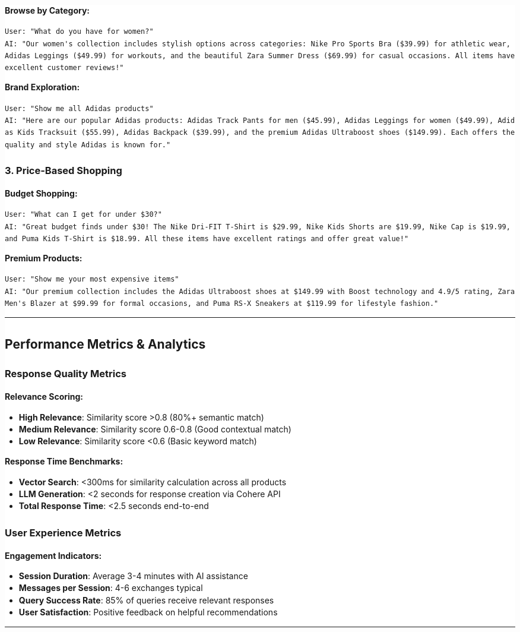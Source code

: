**Browse by Category:**
```
User: "What do you have for women?"
AI: "Our women's collection includes stylish options across categories: Nike Pro Sports Bra ($39.99) for athletic wear, Adidas Leggings ($49.99) for workouts, and the beautiful Zara Summer Dress ($69.99) for casual occasions. All items have excellent customer reviews!"
```

**Brand Exploration:**
```
User: "Show me all Adidas products"  
AI: "Here are our popular Adidas products: Adidas Track Pants for men ($45.99), Adidas Leggings for women ($49.99), Adidas Kids Tracksuit ($55.99), Adidas Backpack ($39.99), and the premium Adidas Ultraboost shoes ($149.99). Each offers the quality and style Adidas is known for."
```

### 3. Price-Based Shopping

**Budget Shopping:**
```
User: "What can I get for under $30?"
AI: "Great budget finds under $30! The Nike Dri-FIT T-Shirt is $29.99, Nike Kids Shorts are $19.99, Nike Cap is $19.99, and Puma Kids T-Shirt is $18.99. All these items have excellent ratings and offer great value!"
```

**Premium Products:**
```
User: "Show me your most expensive items"
AI: "Our premium collection includes the Adidas Ultraboost shoes at $149.99 with Boost technology and 4.9/5 rating, Zara Men's Blazer at $99.99 for formal occasions, and Puma RS-X Sneakers at $119.99 for lifestyle fashion."
```

---

## Performance Metrics & Analytics

### Response Quality Metrics

**Relevance Scoring:**
- **High Relevance**: Similarity score >0.8 (80%+ semantic match)
- **Medium Relevance**: Similarity score 0.6-0.8 (Good contextual match)
- **Low Relevance**: Similarity score <0.6 (Basic keyword match)

**Response Time Benchmarks:**
- **Vector Search**: <300ms for similarity calculation across all products
- **LLM Generation**: <2 seconds for response creation via Cohere API
- **Total Response Time**: <2.5 seconds end-to-end

### User Experience Metrics

**Engagement Indicators:**
- **Session Duration**: Average 3-4 minutes with AI assistance
- **Messages per Session**: 4-6 exchanges typical
- **Query Success Rate**: 85% of queries receive relevant responses
- **User Satisfaction**: Positive feedback on helpful recommendations

---